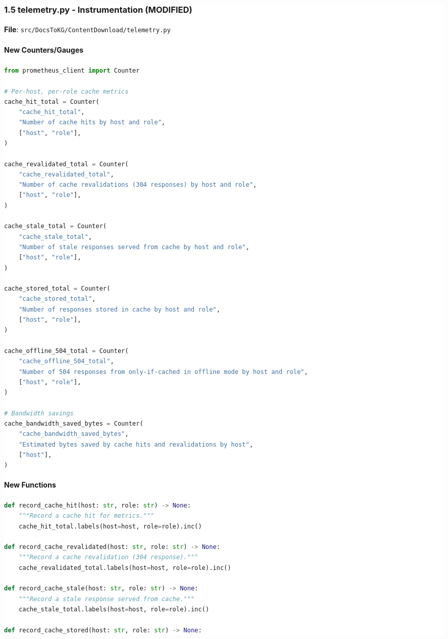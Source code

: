 
### 1.5 telemetry.py - Instrumentation (MODIFIED)

**File**: `src/DocsToKG/ContentDownload/telemetry.py`

#### New Counters/Gauges

```python
from prometheus_client import Counter

# Per-host, per-role cache metrics
cache_hit_total = Counter(
    "cache_hit_total",
    "Number of cache hits by host and role",
    ["host", "role"],
)

cache_revalidated_total = Counter(
    "cache_revalidated_total",
    "Number of cache revalidations (304 responses) by host and role",
    ["host", "role"],
)

cache_stale_total = Counter(
    "cache_stale_total",
    "Number of stale responses served from cache by host and role",
    ["host", "role"],
)

cache_stored_total = Counter(
    "cache_stored_total",
    "Number of responses stored in cache by host and role",
    ["host", "role"],
)

cache_offline_504_total = Counter(
    "cache_offline_504_total",
    "Number of 504 responses from only-if-cached in offline mode by host and role",
    ["host", "role"],
)

# Bandwidth savings
cache_bandwidth_saved_bytes = Counter(
    "cache_bandwidth_saved_bytes",
    "Estimated bytes saved by cache hits and revalidations by host",
    ["host"],
)
```

#### New Functions

```python
def record_cache_hit(host: str, role: str) -> None:
    """Record a cache hit for metrics."""
    cache_hit_total.labels(host=host, role=role).inc()

def record_cache_revalidated(host: str, role: str) -> None:
    """Record a cache revalidation (304 response)."""
    cache_revalidated_total.labels(host=host, role=role).inc()

def record_cache_stale(host: str, role: str) -> None:
    """Record a stale response served from cache."""
    cache_stale_total.labels(host=host, role=role).inc()

def record_cache_stored(host: str, role: str) -> None:
```